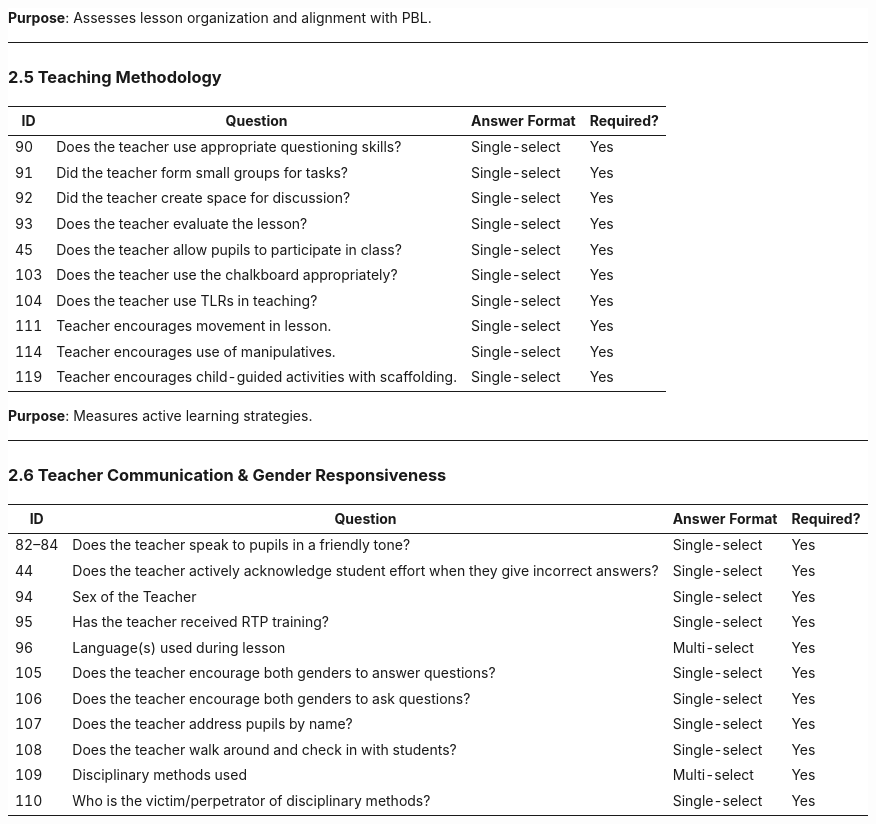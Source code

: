 **Purpose**: Assesses lesson organization and alignment with PBL.  

---

### **2.5 Teaching Methodology**  
| ID  | Question | Answer Format | Required? |  
|-----|----------|---------------|-----------|  
| 90  | Does the teacher use appropriate questioning skills? | Single-select | Yes |  
| 91  | Did the teacher form small groups for tasks? | Single-select | Yes |  
| 92  | Did the teacher create space for discussion? | Single-select | Yes |  
| 93  | Does the teacher evaluate the lesson? | Single-select | Yes |  
| 45  | Does the teacher allow pupils to participate in class? | Single-select | Yes |  
| 103 | Does the teacher use the chalkboard appropriately? | Single-select | Yes |  
| 104 | Does the teacher use TLRs in teaching? | Single-select | Yes |  
| 111 | Teacher encourages movement in lesson. | Single-select | Yes |  
| 114 | Teacher encourages use of manipulatives. | Single-select | Yes |  
| 119 | Teacher encourages child-guided activities with scaffolding. | Single-select | Yes |  

**Purpose**: Measures active learning strategies.  

---

### **2.6 Teacher Communication & Gender Responsiveness**  
| ID  | Question | Answer Format | Required? |  
|-----|----------|---------------|-----------|  
| 82–84 | Does the teacher speak to pupils in a friendly tone? | Single-select | Yes |  
| 44  | Does the teacher actively acknowledge student effort when they give incorrect answers? | Single-select | Yes |  
| 94  | Sex of the Teacher | Single-select | Yes |  
| 95  | Has the teacher received RTP training? | Single-select | Yes |  
| 96  | Language(s) used during lesson | Multi-select | Yes |  
| 105 | Does the teacher encourage both genders to answer questions? | Single-select | Yes |  
| 106 | Does the teacher encourage both genders to ask questions? | Single-select | Yes |  
| 107 | Does the teacher address pupils by name? | Single-select | Yes |  
| 108 | Does the teacher walk around and check in with students? | Single-select | Yes |  
| 109 | Disciplinary methods used | Multi-select | Yes |  
| 110 | Who is the victim/perpetrator of disciplinary methods? | Single-select | Yes |  
